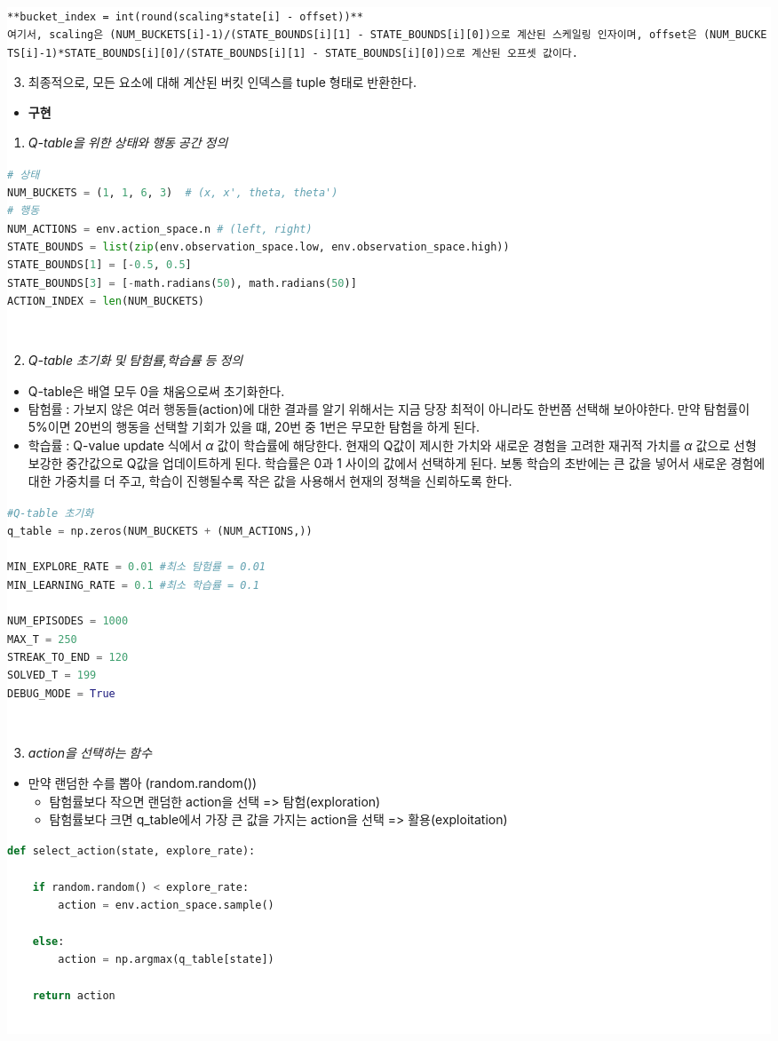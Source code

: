     **bucket_index = int(round(scaling*state[i] - offset))**  
    여기서, scaling은 (NUM_BUCKETS[i]-1)/(STATE_BOUNDS[i][1] - STATE_BOUNDS[i][0])으로 계산된 스케일링 인자이며, offset은 (NUM_BUCKETS[i]-1)*STATE_BOUNDS[i][0]/(STATE_BOUNDS[i][1] - STATE_BOUNDS[i][0])으로 계산된 오프셋 값이다. 
3. 최종적으로, 모든 요소에 대해 계산된 버킷 인덱스를 tuple 형태로 반환한다.
    <br>
* **구현**
1. *Q-table을 위한 상태와 행동 공간 정의*
```python
# 상태
NUM_BUCKETS = (1, 1, 6, 3)  # (x, x', theta, theta')
# 행동
NUM_ACTIONS = env.action_space.n # (left, right)
STATE_BOUNDS = list(zip(env.observation_space.low, env.observation_space.high))
STATE_BOUNDS[1] = [-0.5, 0.5]
STATE_BOUNDS[3] = [-math.radians(50), math.radians(50)]
ACTION_INDEX = len(NUM_BUCKETS)
```
<BR>

2. *Q-table 초기화 및 탐험률,학습률 등 정의*<br>
+ Q-table은 배열 모두 0을 채움으로써 초기화한다.
+ 탐험률 : 가보지 않은 여러 행동들(action)에 대한 결과를 알기 위해서는 지금 당장 최적이 아니라도 한번쯤 선택해 보아야한다. 만약 탐험률이 5%이면 20번의 행동을 선택할 기회가 있을 떄, 20번 중 1번은 무모한 탐험을 하게 된다.
+ 학습률 : Q-value update 식에서 $\alpha$ 값이 학습률에 해당한다. 현재의 Q값이 제시한 가치와 새로운 경험을 고려한 재귀적 가치를 $\alpha$ 값으로 선형 보강한 중간값으로 Q값을 업데이트하게 된다. 학습률은 0과 1 사이의 값에서 선택하게 된다. 보통 학습의 초반에는 큰 값을 넣어서 새로운 경험에 대한 가중치를 더 주고, 학습이 진행될수록 작은 값을 사용해서 현재의 정책을 신뢰하도록 한다. 
```python
#Q-table 초기화
q_table = np.zeros(NUM_BUCKETS + (NUM_ACTIONS,))

MIN_EXPLORE_RATE = 0.01 #최소 탐험률 = 0.01 
MIN_LEARNING_RATE = 0.1 #최소 학습률 = 0.1 

NUM_EPISODES = 1000
MAX_T = 250
STREAK_TO_END = 120
SOLVED_T = 199
DEBUG_MODE = True
```
<BR>

3. *action을 선택하는 함수*
+ 만약  랜덤한 수를 뽑아 (random.random()) 
    * 탐험률보다 작으면 랜덤한 action을 선택 => 탐험(exploration)
    * 탐험률보다 크면 q_table에서 가장 큰 값을 가지는 action을 선택 => 활용(exploitation)
```python
def select_action(state, explore_rate):
    
    if random.random() < explore_rate: 
        action = env.action_space.sample()
    
    else: 
        action = np.argmax(q_table[state])

    return action
``` 
<BR>
